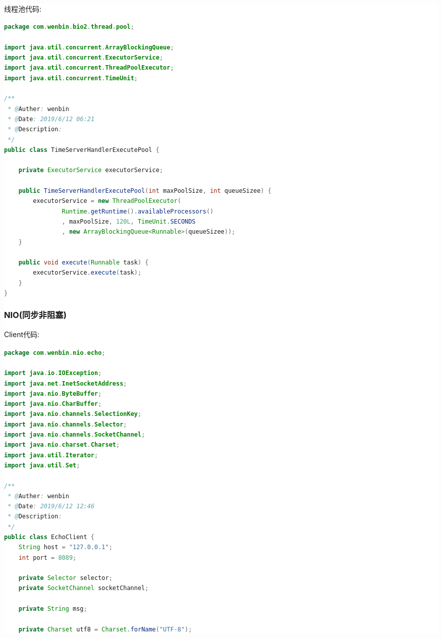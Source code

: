 线程池代码:

```java
package com.wenbin.bio2.thread.pool;

import java.util.concurrent.ArrayBlockingQueue;
import java.util.concurrent.ExecutorService;
import java.util.concurrent.ThreadPoolExecutor;
import java.util.concurrent.TimeUnit;

/**
 * @Auther: wenbin
 * @Date: 2019/6/12 06:21
 * @Description:
 */
public class TimeServerHandlerExecutePool {

    private ExecutorService executorService;

    public TimeServerHandlerExecutePool(int maxPoolSize, int queueSizee) {
        executorService = new ThreadPoolExecutor(
                Runtime.getRuntime().availableProcessors()
                , maxPoolSize, 120L, TimeUnit.SECONDS
                , new ArrayBlockingQueue<Runnable>(queueSizee));
    }

    public void execute(Runnable task) {
        executorService.execute(task);
    }
}
```

### NIO(同步非阻塞)

Client代码:

```java
package com.wenbin.nio.echo;

import java.io.IOException;
import java.net.InetSocketAddress;
import java.nio.ByteBuffer;
import java.nio.CharBuffer;
import java.nio.channels.SelectionKey;
import java.nio.channels.Selector;
import java.nio.channels.SocketChannel;
import java.nio.charset.Charset;
import java.util.Iterator;
import java.util.Set;

/**
 * @Auther: wenbin
 * @Date: 2019/6/12 12:46
 * @Description:
 */
public class EchoClient {
    String host = "127.0.0.1";
    int port = 8089;

    private Selector selector;
    private SocketChannel socketChannel;

    private String msg;

    private Charset utf8 = Charset.forName("UTF-8");
```